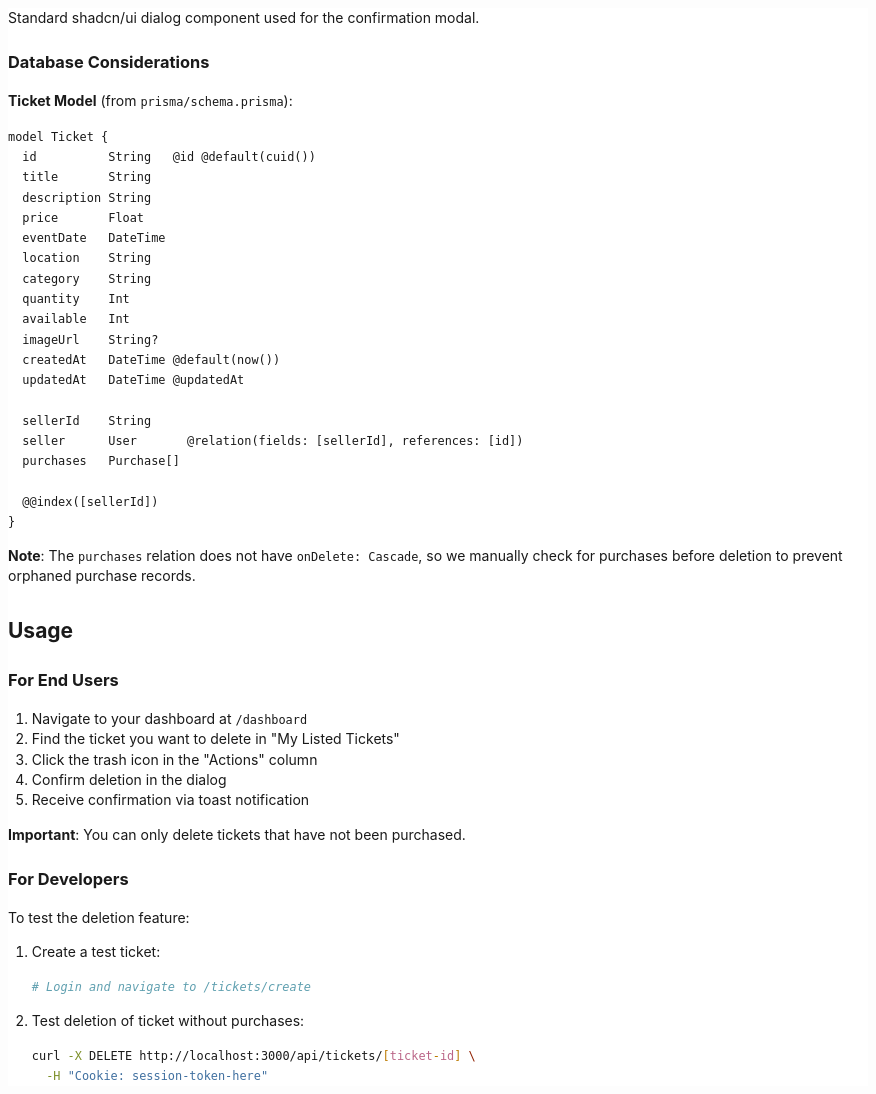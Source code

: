 Standard shadcn/ui dialog component used for the confirmation modal.

### Database Considerations

**Ticket Model** (from `prisma/schema.prisma`):
```prisma
model Ticket {
  id          String   @id @default(cuid())
  title       String
  description String
  price       Float
  eventDate   DateTime
  location    String
  category    String
  quantity    Int
  available   Int
  imageUrl    String?
  createdAt   DateTime @default(now())
  updatedAt   DateTime @updatedAt
  
  sellerId    String
  seller      User       @relation(fields: [sellerId], references: [id])
  purchases   Purchase[]
  
  @@index([sellerId])
}
```

**Note**: The `purchases` relation does not have `onDelete: Cascade`, so we manually check for purchases before deletion to prevent orphaned purchase records.

## Usage

### For End Users

1. Navigate to your dashboard at `/dashboard`
2. Find the ticket you want to delete in "My Listed Tickets"
3. Click the trash icon in the "Actions" column
4. Confirm deletion in the dialog
5. Receive confirmation via toast notification

**Important**: You can only delete tickets that have not been purchased.

### For Developers

To test the deletion feature:

1. Create a test ticket:
   ```bash
   # Login and navigate to /tickets/create
   ```

2. Test deletion of ticket without purchases:
   ```bash
   curl -X DELETE http://localhost:3000/api/tickets/[ticket-id] \
     -H "Cookie: session-token-here"
   ```

